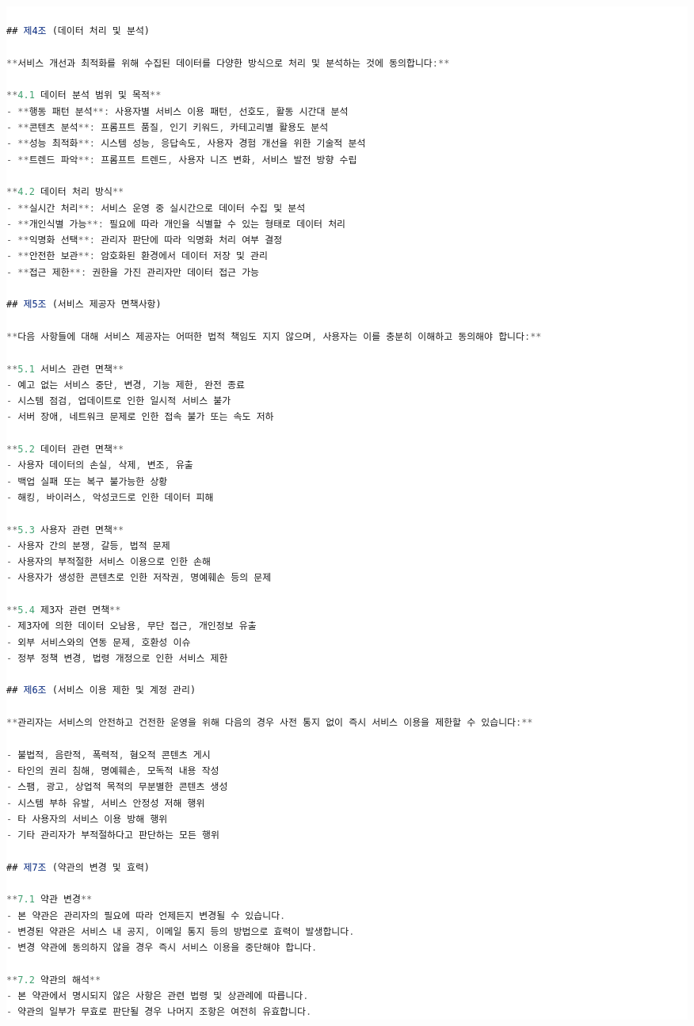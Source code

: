 ```javascript

## 제4조 (데이터 처리 및 분석)

**서비스 개선과 최적화를 위해 수집된 데이터를 다양한 방식으로 처리 및 분석하는 것에 동의합니다:**

**4.1 데이터 분석 범위 및 목적**
- **행동 패턴 분석**: 사용자별 서비스 이용 패턴, 선호도, 활동 시간대 분석
- **콘텐츠 분석**: 프롬프트 품질, 인기 키워드, 카테고리별 활용도 분석
- **성능 최적화**: 시스템 성능, 응답속도, 사용자 경험 개선을 위한 기술적 분석
- **트렌드 파악**: 프롬프트 트렌드, 사용자 니즈 변화, 서비스 발전 방향 수립

**4.2 데이터 처리 방식**
- **실시간 처리**: 서비스 운영 중 실시간으로 데이터 수집 및 분석
- **개인식별 가능**: 필요에 따라 개인을 식별할 수 있는 형태로 데이터 처리
- **익명화 선택**: 관리자 판단에 따라 익명화 처리 여부 결정
- **안전한 보관**: 암호화된 환경에서 데이터 저장 및 관리
- **접근 제한**: 권한을 가진 관리자만 데이터 접근 가능

## 제5조 (서비스 제공자 면책사항)

**다음 사항들에 대해 서비스 제공자는 어떠한 법적 책임도 지지 않으며, 사용자는 이를 충분히 이해하고 동의해야 합니다:**

**5.1 서비스 관련 면책**
- 예고 없는 서비스 중단, 변경, 기능 제한, 완전 종료
- 시스템 점검, 업데이트로 인한 일시적 서비스 불가
- 서버 장애, 네트워크 문제로 인한 접속 불가 또는 속도 저하

**5.2 데이터 관련 면책**
- 사용자 데이터의 손실, 삭제, 변조, 유출
- 백업 실패 또는 복구 불가능한 상황
- 해킹, 바이러스, 악성코드로 인한 데이터 피해

**5.3 사용자 관련 면책**
- 사용자 간의 분쟁, 갈등, 법적 문제
- 사용자의 부적절한 서비스 이용으로 인한 손해
- 사용자가 생성한 콘텐츠로 인한 저작권, 명예훼손 등의 문제

**5.4 제3자 관련 면책**
- 제3자에 의한 데이터 오남용, 무단 접근, 개인정보 유출
- 외부 서비스와의 연동 문제, 호환성 이슈
- 정부 정책 변경, 법령 개정으로 인한 서비스 제한

## 제6조 (서비스 이용 제한 및 계정 관리)

**관리자는 서비스의 안전하고 건전한 운영을 위해 다음의 경우 사전 통지 없이 즉시 서비스 이용을 제한할 수 있습니다:**

- 불법적, 음란적, 폭력적, 혐오적 콘텐츠 게시
- 타인의 권리 침해, 명예훼손, 모독적 내용 작성
- 스팸, 광고, 상업적 목적의 무분별한 콘텐츠 생성
- 시스템 부하 유발, 서비스 안정성 저해 행위
- 타 사용자의 서비스 이용 방해 행위
- 기타 관리자가 부적절하다고 판단하는 모든 행위

## 제7조 (약관의 변경 및 효력)

**7.1 약관 변경**
- 본 약관은 관리자의 필요에 따라 언제든지 변경될 수 있습니다.
- 변경된 약관은 서비스 내 공지, 이메일 통지 등의 방법으로 효력이 발생합니다.
- 변경 약관에 동의하지 않을 경우 즉시 서비스 이용을 중단해야 합니다.

**7.2 약관의 해석**
- 본 약관에서 명시되지 않은 사항은 관련 법령 및 상관례에 따릅니다.
- 약관의 일부가 무효로 판단될 경우 나머지 조항은 여전히 유효합니다.
```